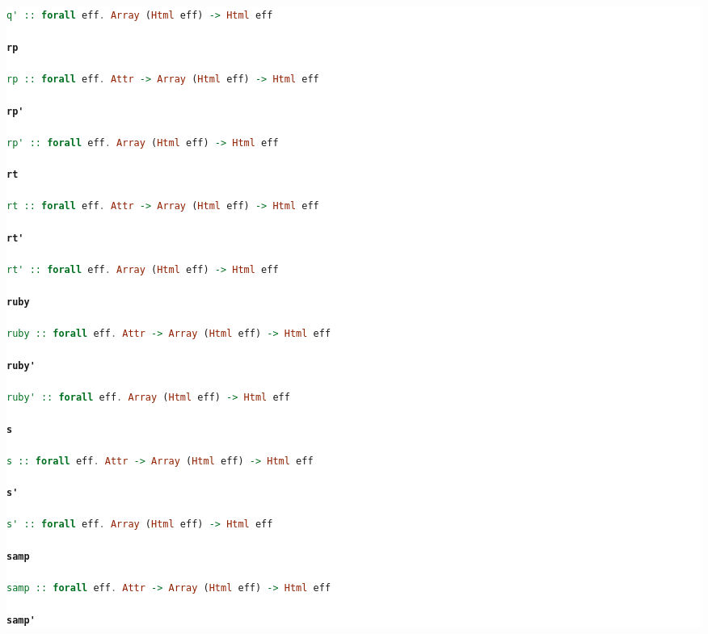 ``` purescript
q' :: forall eff. Array (Html eff) -> Html eff
```

#### `rp`

``` purescript
rp :: forall eff. Attr -> Array (Html eff) -> Html eff
```

#### `rp'`

``` purescript
rp' :: forall eff. Array (Html eff) -> Html eff
```

#### `rt`

``` purescript
rt :: forall eff. Attr -> Array (Html eff) -> Html eff
```

#### `rt'`

``` purescript
rt' :: forall eff. Array (Html eff) -> Html eff
```

#### `ruby`

``` purescript
ruby :: forall eff. Attr -> Array (Html eff) -> Html eff
```

#### `ruby'`

``` purescript
ruby' :: forall eff. Array (Html eff) -> Html eff
```

#### `s`

``` purescript
s :: forall eff. Attr -> Array (Html eff) -> Html eff
```

#### `s'`

``` purescript
s' :: forall eff. Array (Html eff) -> Html eff
```

#### `samp`

``` purescript
samp :: forall eff. Attr -> Array (Html eff) -> Html eff
```

#### `samp'`
